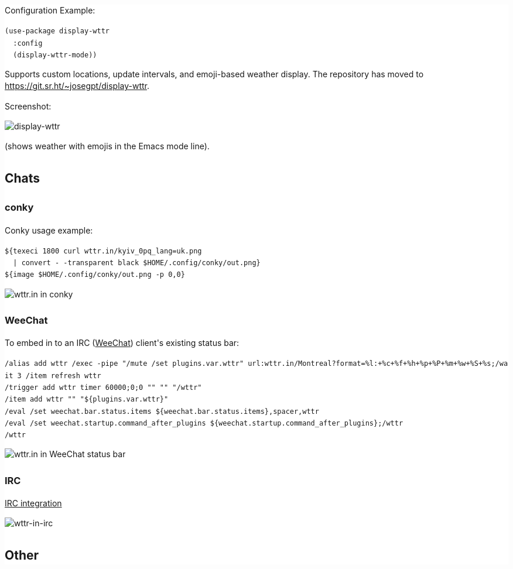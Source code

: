 Configuration Example:

```elisp
(use-package display-wttr
  :config
  (display-wttr-mode))
```

Supports custom locations, update intervals, and emoji-based weather display. The repository has moved to https://git.sr.ht/~josegpt/display-wttr.

Screenshot: 

![display-wttr](https://raw.githubusercontent.com/josegpt/display-wttr/main/emoji-display-wttr.png)

(shows weather with emojis in the Emacs mode line).

## Chats

### conky

Conky usage example:

```
${texeci 1800 curl wttr.in/kyiv_0pq_lang=uk.png
  | convert - -transparent black $HOME/.config/conky/out.png}
${image $HOME/.config/conky/out.png -p 0,0}
```

![wttr.in in conky](https://user-images.githubusercontent.com/3875145/172178453-9e9ed9e3-9815-426a-9a21-afdd6e279fc8.png)

### WeeChat

To embed in to an IRC ([WeeChat](https://github.com/weechat/weechat)) client's existing status bar:

```
/alias add wttr /exec -pipe "/mute /set plugins.var.wttr" url:wttr.in/Montreal?format=%l:+%c+%f+%h+%p+%P+%m+%w+%S+%s;/wait 3 /item refresh wttr
/trigger add wttr timer 60000;0;0 "" "" "/wttr"
/item add wttr "" "${plugins.var.wttr}"
/eval /set weechat.bar.status.items ${weechat.bar.status.items},spacer,wttr
/eval /set weechat.startup.command_after_plugins ${weechat.startup.command_after_plugins};/wttr
/wttr
```

![wttr.in in WeeChat status bar](https://i.imgur.com/XkYiRU7.png)

### IRC

[IRC integration](https://github.com/OpenSourceTreasure/Mirc-ASCII-weather-translate-pixel-editor)

![wttr-in-irc](https://raw.githubusercontent.com/OpenSourceTreasure/Mirc-ASCII-weather-translate-pixel-editor/main/mirc-bot.png)

## Other
